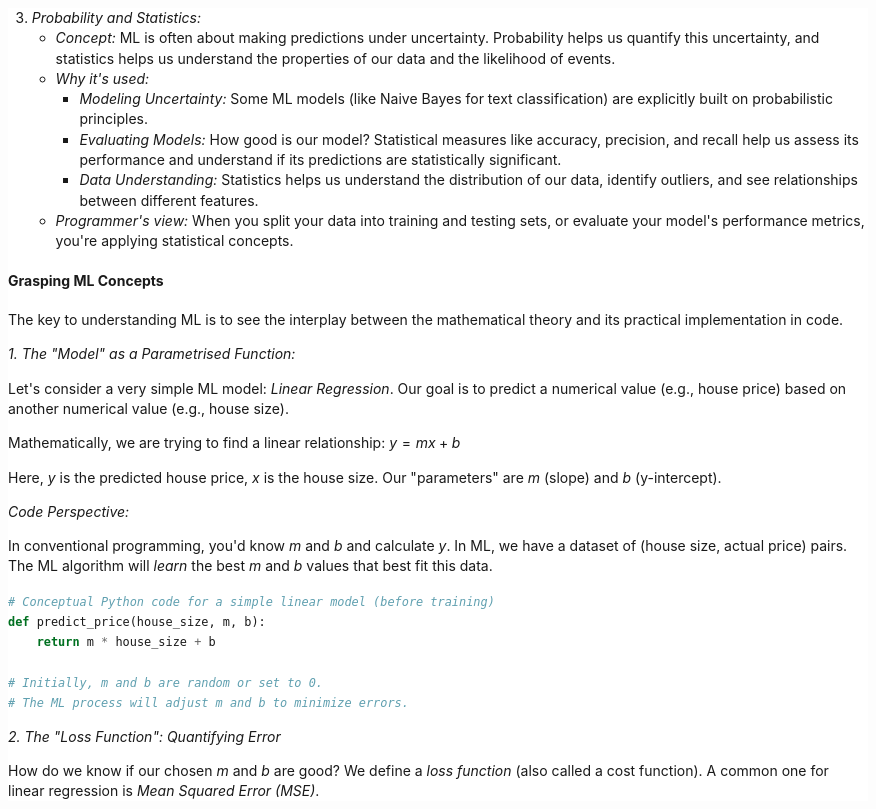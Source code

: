 3.  *Probability and Statistics:*
    * *Concept:* ML is often about making predictions under uncertainty. Probability helps us quantify this uncertainty,
      and statistics helps us understand the properties of our data and the likelihood of events.
    * *Why it's used:*
        * *Modeling Uncertainty:* Some ML models (like Naive Bayes for text classification) are explicitly built on
          probabilistic principles.
        * *Evaluating Models:* How good is our model? Statistical measures like accuracy, precision, and recall help
          us assess its performance and understand if its predictions are statistically significant.
        * *Data Understanding:* Statistics helps us understand the distribution of our data, identify outliers, and
          see relationships between different features.
    * *Programmer's view:* When you split your data into training and testing sets, or evaluate your model's performance
      metrics, you're applying statistical concepts.


#### Grasping ML Concepts

The key to understanding ML is to see the interplay between the mathematical theory and its practical implementation in code.

*1. The "Model" as a Parametrised Function:*

Let's consider a very simple ML model: *Linear Regression*. Our goal is to predict a numerical value (e.g., house price) based
on another numerical value (e.g., house size).

Mathematically, we are trying to find a linear relationship:
$y = mx + b$

Here, $y$ is the predicted house price, $x$ is the house size. Our "parameters" are $m$ (slope) and $b$ (y-intercept).

*Code Perspective:*

In conventional programming, you'd know $m$ and $b$ and calculate $y$. In ML, we have a dataset of (house size, actual price)
pairs. The ML algorithm will *learn* the best $m$ and $b$ values that best fit this data.

```python
# Conceptual Python code for a simple linear model (before training)
def predict_price(house_size, m, b):
    return m * house_size + b

# Initially, m and b are random or set to 0.
# The ML process will adjust m and b to minimize errors.
```

*2. The "Loss Function": Quantifying Error*

How do we know if our chosen $m$ and $b$ are good? We define a *loss function* (also called a cost function). A common one
for linear regression is *Mean Squared Error (MSE)*.
